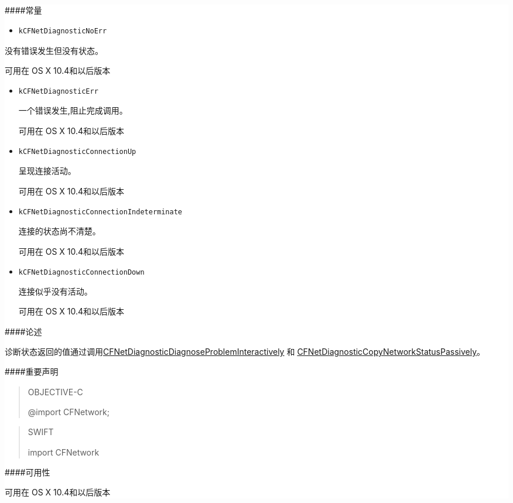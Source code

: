 
####常量
* `kCFNetDiagnosticNoErr`

 没有错误发生但没有状态。

 可用在 OS X 10.4和以后版本
 

* `kCFNetDiagnosticErr`

  一个错误发生,阻止完成调用。

  可用在 OS X 10.4和以后版本
  
* `kCFNetDiagnosticConnectionUp`

  呈现连接活动。

  可用在 OS X 10.4和以后版本
  
* `kCFNetDiagnosticConnectionIndeterminate `

  连接的状态尚不清楚。

  可用在 OS X 10.4和以后版本
  
  
* `kCFNetDiagnosticConnectionDown `

  连接似乎没有活动。


  可用在 OS X 10.4和以后版本
  
  
####论述

诊断状态返回的值通过调用[CFNetDiagnosticDiagnoseProblemInteractively]() 和 [CFNetDiagnosticCopyNetworkStatusPassively]()。

####重要声明
>OBJECTIVE-C
>
>
>@import CFNetwork;


>SWIFT
>
>
>import CFNetwork


####可用性

可用在 OS X 10.4和以后版本
